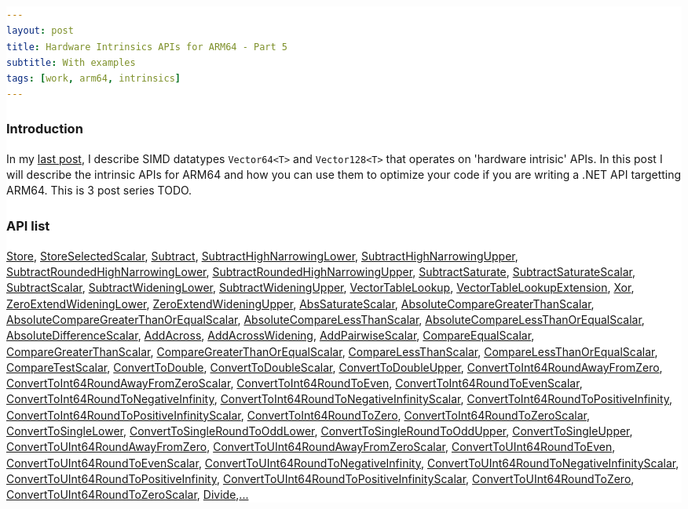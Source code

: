 ```yaml
---
layout: post
title: Hardware Intrinsics APIs for ARM64 - Part 5
subtitle: With examples
tags: [work, arm64, intrinsics]
---
```


### Introduction

In my [last post](../2019-01-01-Vectorization-APIs), I describe SIMD datatypes `Vector64<T>` and `Vector128<T>` that operates on 'hardware intrisic' APIs. In this post I will describe the intrinsic APIs for ARM64 and how you can use them to optimize your code if you are writing a .NET API targetting ARM64. This is 3 post series TODO.


### API list

[Store](#1-store), [StoreSelectedScalar](#2-storeselectedscalar), [Subtract](#3-subtract), [SubtractHighNarrowingLower](#4-subtracthighnarrowinglower), [SubtractHighNarrowingUpper](#5-subtracthighnarrowingupper), [SubtractRoundedHighNarrowingLower](#6-subtractroundedhighnarrowinglower), [SubtractRoundedHighNarrowingUpper](#7-subtractroundedhighnarrowingupper), [SubtractSaturate](#8-subtractsaturate), [SubtractSaturateScalar](#9-subtractsaturatescalar), [SubtractScalar](#10-subtractscalar), [SubtractWideningLower](#11-subtractwideninglower), [SubtractWideningUpper](#12-subtractwideningupper), [VectorTableLookup](#13-vectortablelookup), [VectorTableLookupExtension](#14-vectortablelookupextension), [Xor](#15-xor), [ZeroExtendWideningLower](#16-zeroextendwideninglower), [ZeroExtendWideningUpper](#17-zeroextendwideningupper), [AbsSaturateScalar](#18-abssaturatescalar), [AbsoluteCompareGreaterThanScalar](#19-absolutecomparegreaterthanscalar), [AbsoluteCompareGreaterThanOrEqualScalar](#20-absolutecomparegreaterthanorequalscalar), [AbsoluteCompareLessThanScalar](#21-absolutecomparelessthanscalar), [AbsoluteCompareLessThanOrEqualScalar](#22-absolutecomparelessthanorequalscalar), [AbsoluteDifferenceScalar](#23-absolutedifferencescalar), [AddAcross](#24-addacross), [AddAcrossWidening](#25-addacrosswidening), [AddPairwiseScalar](#26-addpairwisescalar), [CompareEqualScalar](#27-compareequalscalar), [CompareGreaterThanScalar](#28-comparegreaterthanscalar), [CompareGreaterThanOrEqualScalar](#29-comparegreaterthanorequalscalar), [CompareLessThanScalar](#30-comparelessthanscalar), [CompareLessThanOrEqualScalar](#31-comparelessthanorequalscalar), [CompareTestScalar](#32-comparetestscalar), [ConvertToDouble](#33-converttodouble), [ConvertToDoubleScalar](#34-converttodoublescalar), [ConvertToDoubleUpper](#35-converttodoubleupper), [ConvertToInt64RoundAwayFromZero](#36-converttoint64roundawayfromzero), [ConvertToInt64RoundAwayFromZeroScalar](#37-converttoint64roundawayfromzeroscalar), [ConvertToInt64RoundToEven](#38-converttoint64roundtoeven), [ConvertToInt64RoundToEvenScalar](#39-converttoint64roundtoevenscalar), [ConvertToInt64RoundToNegativeInfinity](#40-converttoint64roundtonegativeinfinity), [ConvertToInt64RoundToNegativeInfinityScalar](#41-converttoint64roundtonegativeinfinityscalar), [ConvertToInt64RoundToPositiveInfinity](#42-converttoint64roundtopositiveinfinity), [ConvertToInt64RoundToPositiveInfinityScalar](#43-converttoint64roundtopositiveinfinityscalar), [ConvertToInt64RoundToZero](#44-converttoint64roundtozero), [ConvertToInt64RoundToZeroScalar](#45-converttoint64roundtozeroscalar), [ConvertToSingleLower](#46-converttosinglelower), [ConvertToSingleRoundToOddLower](#47-converttosingleroundtooddlower), [ConvertToSingleRoundToOddUpper](#48-converttosingleroundtooddupper), [ConvertToSingleUpper](#49-converttosingleupper), [ConvertToUInt64RoundAwayFromZero](#50-converttouint64roundawayfromzero), [ConvertToUInt64RoundAwayFromZeroScalar](#51-converttouint64roundawayfromzeroscalar), [ConvertToUInt64RoundToEven](#52-converttouint64roundtoeven), [ConvertToUInt64RoundToEvenScalar](#53-converttouint64roundtoevenscalar), [ConvertToUInt64RoundToNegativeInfinity](#54-converttouint64roundtonegativeinfinity), [ConvertToUInt64RoundToNegativeInfinityScalar](#55-converttouint64roundtonegativeinfinityscalar), [ConvertToUInt64RoundToPositiveInfinity](#56-converttouint64roundtopositiveinfinity), [ConvertToUInt64RoundToPositiveInfinityScalar](#57-converttouint64roundtopositiveinfinityscalar), [ConvertToUInt64RoundToZero](#58-converttouint64roundtozero), [ConvertToUInt64RoundToZeroScalar](#59-converttouint64roundtozeroscalar), [Divide](#60-divide),[...](Part5.md)
